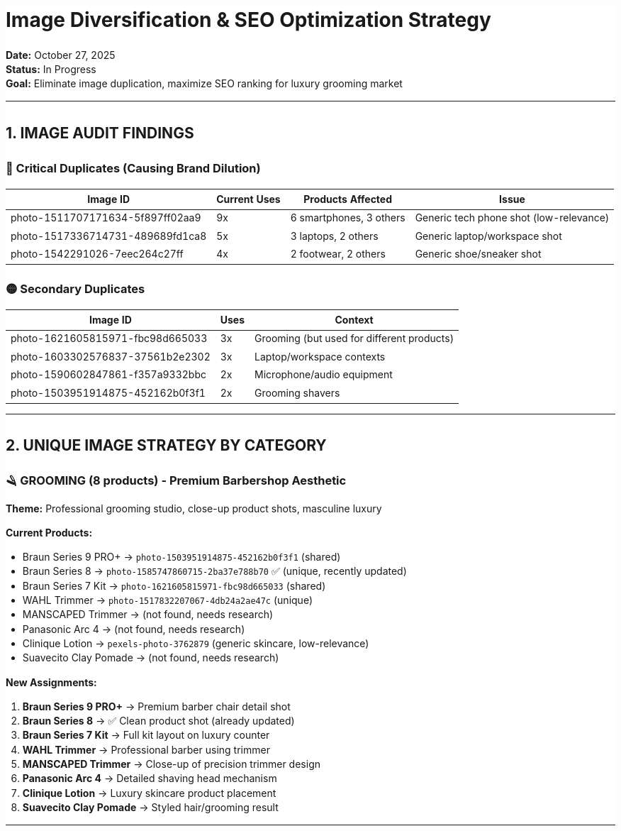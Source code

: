 # Image Diversification & SEO Optimization Strategy

**Date:** October 27, 2025  
**Status:** In Progress  
**Goal:** Eliminate image duplication, maximize SEO ranking for luxury grooming market

---

## 1. IMAGE AUDIT FINDINGS

### 🔴 Critical Duplicates (Causing Brand Dilution)

| Image ID | Current Uses | Products Affected | Issue |
|----------|-------------|-------------------|-------|
| photo-1511707171634-5f897ff02aa9 | 9x | 6 smartphones, 3 others | Generic tech phone shot (low-relevance) |
| photo-1517336714731-489689fd1ca8 | 5x | 3 laptops, 2 others | Generic laptop/workspace shot |
| photo-1542291026-7eec264c27ff | 4x | 2 footwear, 2 others | Generic shoe/sneaker shot |

### 🟡 Secondary Duplicates

| Image ID | Uses | Context |
|----------|------|---------|
| photo-1621605815971-fbc98d665033 | 3x | Grooming (but used for different products) |
| photo-1603302576837-37561b2e2302 | 3x | Laptop/workspace contexts |
| photo-1590602847861-f357a9332bbc | 2x | Microphone/audio equipment |
| photo-1503951914875-452162b0f3f1 | 2x | Grooming shavers |

---

## 2. UNIQUE IMAGE STRATEGY BY CATEGORY

### 🪒 GROOMING (8 products) - Premium Barbershop Aesthetic

**Theme:** Professional grooming studio, close-up product shots, masculine luxury

**Current Products:**
- Braun Series 9 PRO+ → `photo-1503951914875-452162b0f3f1` (shared)
- Braun Series 8 → `photo-1585747860715-2ba37e788b70` ✅ (unique, recently updated)
- Braun Series 7 Kit → `photo-1621605815971-fbc98d665033` (shared)
- WAHL Trimmer → `photo-1517832207067-4db24a2ae47c` (unique)
- MANSCAPED Trimmer → (not found, needs research)
- Panasonic Arc 4 → (not found, needs research)
- Clinique Lotion → `pexels-photo-3762879` (generic skincare, low-relevance)
- Suavecito Clay Pomade → (not found, needs research)

**New Assignments:**
1. **Braun Series 9 PRO+** → Premium barber chair detail shot
2. **Braun Series 8** → ✅ Clean product shot (already updated)
3. **Braun Series 7 Kit** → Full kit layout on luxury counter
4. **WAHL Trimmer** → Professional barber using trimmer
5. **MANSCAPED Trimmer** → Close-up of precision trimmer design
6. **Panasonic Arc 4** → Detailed shaving head mechanism
7. **Clinique Lotion** → Luxury skincare product placement
8. **Suavecito Clay Pomade** → Styled hair/grooming result

---